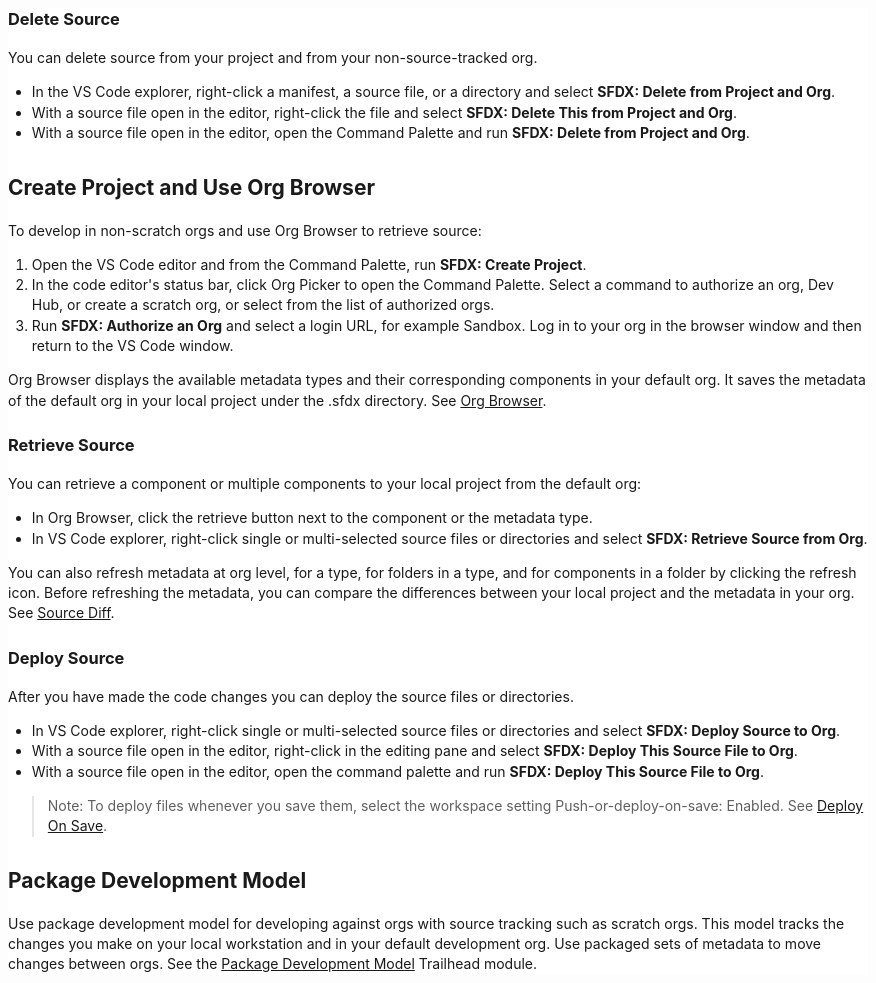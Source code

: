 ### Delete Source

You can delete source from your project and from your non-source-tracked org.

- In the VS Code explorer, right-click a manifest, a source file, or a directory and select **SFDX: Delete from Project and Org**.
- With a source file open in the editor, right-click the file and select **SFDX: Delete This from Project and Org**.
- With a source file open in the editor, open the Command Palette and run **SFDX: Delete from Project and Org**.

## Create Project and Use Org Browser

To develop in non-scratch orgs and use Org Browser to retrieve source:

1. Open the VS Code editor and from the Command Palette, run **SFDX: Create Project**.
1. In the code editor's status bar, click Org Picker to open the Command Palette. Select a command to authorize an org, Dev Hub, or create a scratch org, or select from the list of authorized orgs.
1. Run **SFDX: Authorize an Org** and select a login URL, for example Sandbox. Log in to your org in the browser window and then return to the VS Code window.

Org Browser displays the available metadata types and their corresponding components in your default org. It saves the metadata of the default org in your local project under the .sfdx directory. See [Org Browser](./en/user-guide/org-browser).

### Retrieve Source

You can retrieve a component or multiple components to your local project from the default org:
- In Org Browser, click the retrieve button next to the component or the metadata type.
- In VS Code explorer, right-click single or multi-selected source files or directories and select **SFDX: Retrieve Source from Org**.

You can also refresh metadata at org level, for a type, for folders in a type, and for components in a folder by clicking the refresh icon. Before refreshing the metadata, you can compare the differences between your local project and the metadata in your org. See [Source Diff](./en/user-guide/source-diff).

### Deploy Source

After you have made the code changes you can deploy the source files or directories.

- In VS Code explorer, right-click single or multi-selected source files or directories and select  **SFDX: Deploy Source to Org**.
- With a source file open in the editor, right-click in the editing pane and select **SFDX: Deploy This Source File to Org**.
- With a source file open in the editor, open the command palette and run **SFDX: Deploy This Source File to Org**.

> Note: To deploy files whenever you save them, select the workspace setting Push-or-deploy-on-save: Enabled. See [Deploy On Save](./en/user-guide/deploy-on-save).

## Package Development Model

Use package development model for developing against orgs with source tracking such as scratch orgs. This model tracks the changes you make on your local workstation and in your default development org. Use packaged sets of metadata to move changes between orgs. See the [Package Development Model](https://trailhead.salesforce.com/en/content/learn/modules/sfdx_dev_model) Trailhead module.
